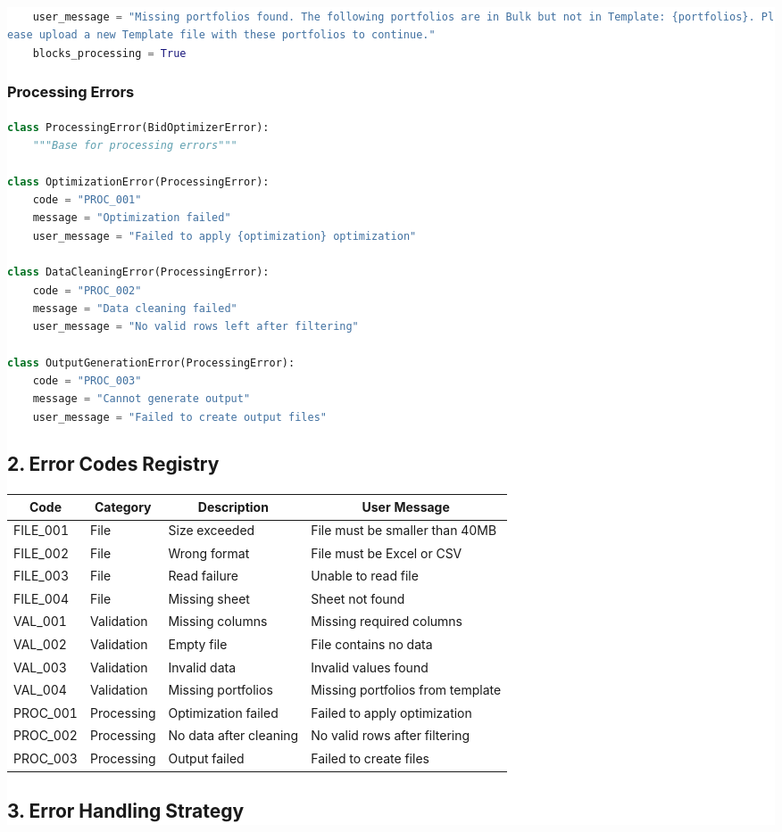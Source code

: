 ```python
    user_message = "Missing portfolios found. The following portfolios are in Bulk but not in Template: {portfolios}. Please upload a new Template file with these portfolios to continue."
    blocks_processing = True
```

### Processing Errors
```python
class ProcessingError(BidOptimizerError):
    """Base for processing errors"""

class OptimizationError(ProcessingError):
    code = "PROC_001"
    message = "Optimization failed"
    user_message = "Failed to apply {optimization} optimization"

class DataCleaningError(ProcessingError):
    code = "PROC_002"
    message = "Data cleaning failed"
    user_message = "No valid rows left after filtering"

class OutputGenerationError(ProcessingError):
    code = "PROC_003"
    message = "Cannot generate output"
    user_message = "Failed to create output files"
```

## 2. Error Codes Registry

| Code | Category | Description | User Message |
|------|----------|-------------|--------------|
| FILE_001 | File | Size exceeded | File must be smaller than 40MB |
| FILE_002 | File | Wrong format | File must be Excel or CSV |
| FILE_003 | File | Read failure | Unable to read file |
| FILE_004 | File | Missing sheet | Sheet not found |
| VAL_001 | Validation | Missing columns | Missing required columns |
| VAL_002 | Validation | Empty file | File contains no data |
| VAL_003 | Validation | Invalid data | Invalid values found |
| VAL_004 | Validation | Missing portfolios | Missing portfolios from template |
| PROC_001 | Processing | Optimization failed | Failed to apply optimization |
| PROC_002 | Processing | No data after cleaning | No valid rows after filtering |
| PROC_003 | Processing | Output failed | Failed to create files |

## 3. Error Handling Strategy
